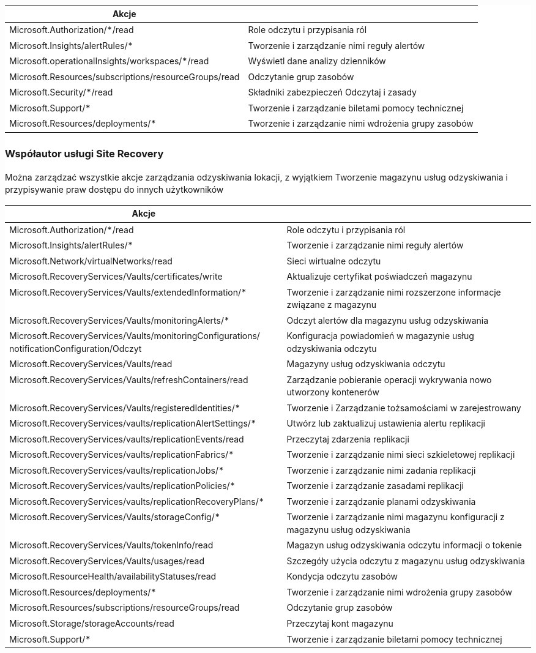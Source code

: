 | **Akcje** |  |
| --- | --- |
| Microsoft.Authorization/*/read |Role odczytu i przypisania ról |
| Microsoft.Insights/alertRules/* | Tworzenie i zarządzanie nimi reguły alertów |
| Microsoft.operationalInsights/workspaces/*/read | Wyświetl dane analizy dzienników |
| Microsoft.Resources/subscriptions/resourceGroups/read |Odczytanie grup zasobów |
| Microsoft.Security/*/read | Składniki zabezpieczeń Odczytaj i zasady |
| Microsoft.Support/* |Tworzenie i zarządzanie biletami pomocy technicznej |
| Microsoft.Resources/deployments/* |Tworzenie i zarządzanie nimi wdrożenia grupy zasobów |

### <a name="site-recovery-contributor"></a>Współautor usługi Site Recovery
Można zarządzać wszystkie akcje zarządzania odzyskiwania lokacji, z wyjątkiem Tworzenie magazynu usług odzyskiwania i przypisywanie praw dostępu do innych użytkowników

| **Akcje** | |
| --- | --- |
| Microsoft.Authorization/*/read | Role odczytu i przypisania ról |
| Microsoft.Insights/alertRules/* | Tworzenie i zarządzanie nimi reguły alertów |
| Microsoft.Network/virtualNetworks/read | Sieci wirtualne odczytu |
| Microsoft.RecoveryServices/Vaults/certificates/write | Aktualizuje certyfikat poświadczeń magazynu |
| Microsoft.RecoveryServices/Vaults/extendedInformation/* | Tworzenie i zarządzanie nimi rozszerzone informacje związane z magazynu |
| Microsoft.RecoveryServices/Vaults/monitoringAlerts/*  | Odczyt alertów dla magazynu usług odzyskiwania |
| Microsoft.RecoveryServices/Vaults/monitoringConfigurations/ notificationConfiguration/Odczyt  | Konfiguracja powiadomień w magazynie usług odzyskiwania odczytu |
| Microsoft.RecoveryServices/Vaults/read | Magazyny usług odzyskiwania odczytu |
| Microsoft.RecoveryServices/Vaults/refreshContainers/read | Zarządzanie pobieranie operacji wykrywania nowo utworzony kontenerów |
| Microsoft.RecoveryServices/Vaults/registeredIdentities/* | Tworzenie i Zarządzanie tożsamościami w zarejestrowany |
| Microsoft.RecoveryServices/vaults/replicationAlertSettings/* | Utwórz lub zaktualizuj ustawienia alertu replikacji |
| Microsoft.RecoveryServices/vaults/replicationEvents/read | Przeczytaj zdarzenia replikacji |
| Microsoft.RecoveryServices/vaults/replicationFabrics/* | Tworzenie i zarządzanie nimi sieci szkieletowej replikacji |
| Microsoft.RecoveryServices/vaults/replicationJobs/* | Tworzenie i zarządzanie nimi zadania replikacji |
| Microsoft.RecoveryServices/vaults/replicationPolicies/* | Tworzenie i zarządzanie zasadami replikacji |
| Microsoft.RecoveryServices/vaults/replicationRecoveryPlans/* | Tworzenie i zarządzanie planami odzyskiwania |
| Microsoft.RecoveryServices/Vaults/storageConfig/* | Tworzenie i zarządzanie nimi magazynu konfiguracji z magazynu usług odzyskiwania |
| Microsoft.RecoveryServices/Vaults/tokenInfo/read | Magazyn usług odzyskiwania odczytu informacji o tokenie |
| Microsoft.RecoveryServices/Vaults/usages/read | Szczegóły użycia odczytu z magazynu usług odzyskiwania |
| Microsoft.ResourceHealth/availabilityStatuses/read | Kondycja odczytu zasobów |
| Microsoft.Resources/deployments/* | Tworzenie i zarządzanie nimi wdrożenia grupy zasobów |
| Microsoft.Resources/subscriptions/resourceGroups/read | Odczytanie grup zasobów |
| Microsoft.Storage/storageAccounts/read | Przeczytaj kont magazynu |
| Microsoft.Support/* |Tworzenie i zarządzanie biletami pomocy technicznej |
